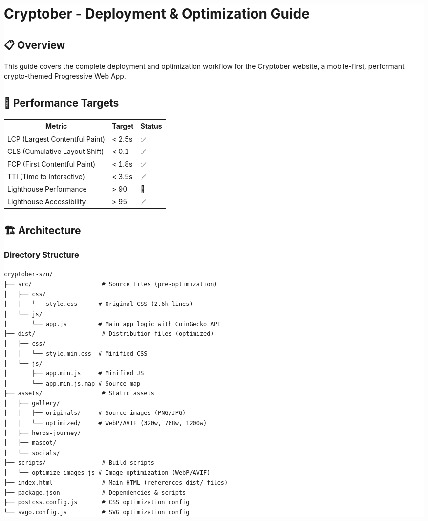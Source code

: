 # Cryptober - Deployment & Optimization Guide

## 📋 Overview

This guide covers the complete deployment and optimization workflow for the Cryptober website, a mobile-first, performant crypto-themed Progressive Web App.

## 🎯 Performance Targets

| Metric | Target | Status |
|--------|--------|--------|
| LCP (Largest Contentful Paint) | < 2.5s | ✅ |
| CLS (Cumulative Layout Shift) | < 0.1 | ✅ |
| FCP (First Contentful Paint) | < 1.8s | ✅ |
| TTI (Time to Interactive) | < 3.5s | ✅ |
| Lighthouse Performance | > 90 | 🎯 |
| Lighthouse Accessibility | > 95 | ✅ |

## 🏗️ Architecture

### Directory Structure

```
cryptober-szn/
├── src/                    # Source files (pre-optimization)
│   ├── css/
│   │   └── style.css      # Original CSS (2.6k lines)
│   └── js/
│       └── app.js         # Main app logic with CoinGecko API
├── dist/                   # Distribution files (optimized)
│   ├── css/
│   │   └── style.min.css  # Minified CSS
│   └── js/
│       ├── app.min.js     # Minified JS
│       └── app.min.js.map # Source map
├── assets/                 # Static assets
│   ├── gallery/
│   │   ├── originals/     # Source images (PNG/JPG)
│   │   └── optimized/     # WebP/AVIF (320w, 768w, 1200w)
│   ├── heros-journey/
│   ├── mascot/
│   └── socials/
├── scripts/                # Build scripts
│   └── optimize-images.js # Image optimization (WebP/AVIF)
├── index.html              # Main HTML (references dist/ files)
├── package.json            # Dependencies & scripts
├── postcss.config.js       # CSS optimization config
└── svgo.config.js          # SVG optimization config
```
